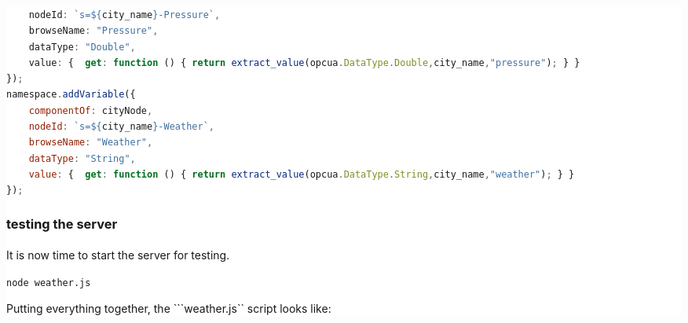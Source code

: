 ```javascript
    nodeId: `s=${city_name}-Pressure`,
    browseName: "Pressure",
    dataType: "Double",
    value: {  get: function () { return extract_value(opcua.DataType.Double,city_name,"pressure"); } }
});
namespace.addVariable({
    componentOf: cityNode,
    nodeId: `s=${city_name}-Weather`,
    browseName: "Weather",
    dataType: "String",
    value: {  get: function () { return extract_value(opcua.DataType.String,city_name,"weather"); } }
});
```

### testing the server

It is now time to start the server for testing.

```sh
node weather.js
```

Putting everything together, the ```weather.js`` script looks like:
